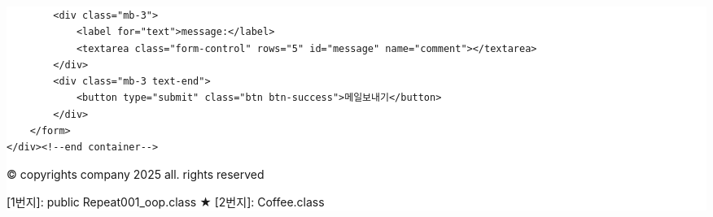             <div class="mb-3">
                <label for="text">message:</label>
                <textarea class="form-control" rows="5" id="message" name="comment"></textarea>            
            </div>
            <div class="mb-3 text-end">
                <button type="submit" class="btn btn-success">메일보내기</button>
            </div>
        </form> 
    </div><!--end container-->
  </section>

  
  <footer  class="footer  text-center  bg-secondary  text-white p-5">
    &copy;  copyrights  company  2025 all. rights reserved 
  </footer>



<script>
   // <![CDATA[  <-- For SVG support
   if ('WebSocket' in window) {
      (function () {
         function refreshCSS() {
            var sheets = [].slice.call(document.getElementsByTagName("link"));
            var head = document.getElementsByTagName("head")[0];
            for (var i = 0; i < sheets.length; ++i) {
               var elem = sheets[i];
               var parent = elem.parentElement || head;
               parent.removeChild(elem);
               var rel = elem.rel;
               if (elem.href && typeof rel != "string" || rel.length == 0 || rel.toLowerCase() == "stylesheet") {
                  var url = elem.href.replace(/(&|\?)_cacheOverride=\d+/, '');
                  elem.href = url + (url.indexOf('?') >= 0 ? '&' : '?') + '_cacheOverride=' + (new Date().valueOf());
               }
               parent.appendChild(elem);
            }
         }
         var protocol = window.location.protocol === 'http:' ? 'ws://' : 'wss://';
         var address = protocol + window.location.host + window.location.pathname + '/ws';
         var socket = new WebSocket(address);
         socket.onmessage = function (msg) {
            if (msg.data == 'reload') window.location.reload();
            else if (msg.data == 'refreshcss') refreshCSS();
         };
         if (sessionStorage && !sessionStorage.getItem('IsThisFirstTime_Log_From_LiveServer')) {
            console.log('Live reload enabled.');
            sessionStorage.setItem('IsThisFirstTime_Log_From_LiveServer', true);
         }
      })();
   }
   else {
      console.error('Upgrade your browser. This Browser is NOT supported WebSocket for Live-Reloading.');
   }
   // ]]>
</script>


[1번지]: public Repeat001_oop.class ★ 
[2번지]: Coffee.class
